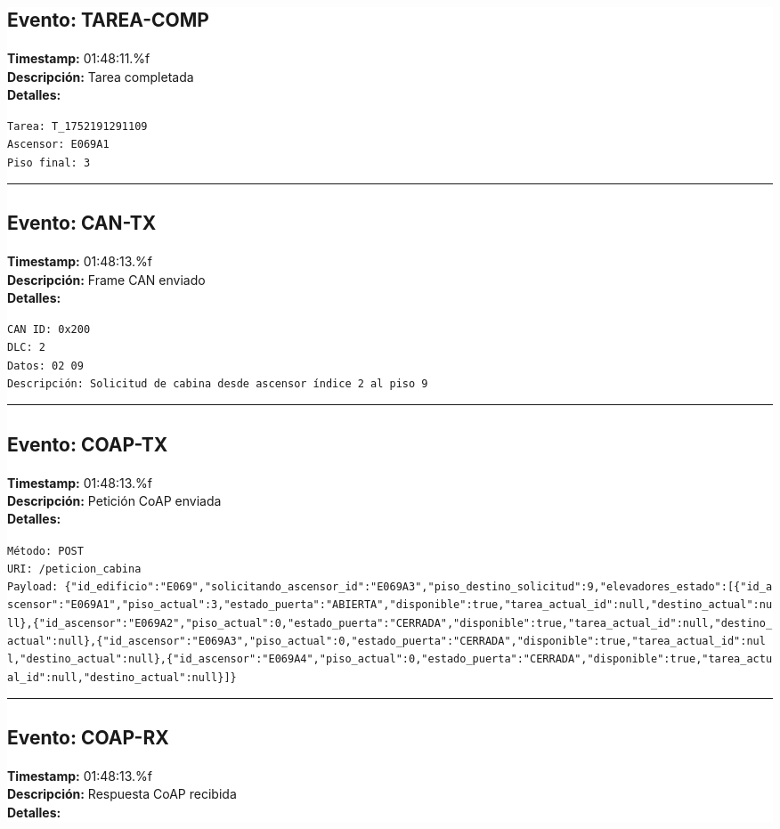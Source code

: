 
## Evento: TAREA-COMP

**Timestamp:** 01:48:11.%f  
**Descripción:** Tarea completada  
**Detalles:**

```
Tarea: T_1752191291109
Ascensor: E069A1
Piso final: 3
```

---

## Evento: CAN-TX

**Timestamp:** 01:48:13.%f  
**Descripción:** Frame CAN enviado  
**Detalles:**

```
CAN ID: 0x200
DLC: 2
Datos: 02 09 
Descripción: Solicitud de cabina desde ascensor índice 2 al piso 9
```

---

## Evento: COAP-TX

**Timestamp:** 01:48:13.%f  
**Descripción:** Petición CoAP enviada  
**Detalles:**

```
Método: POST
URI: /peticion_cabina
Payload: {"id_edificio":"E069","solicitando_ascensor_id":"E069A3","piso_destino_solicitud":9,"elevadores_estado":[{"id_ascensor":"E069A1","piso_actual":3,"estado_puerta":"ABIERTA","disponible":true,"tarea_actual_id":null,"destino_actual":null},{"id_ascensor":"E069A2","piso_actual":0,"estado_puerta":"CERRADA","disponible":true,"tarea_actual_id":null,"destino_actual":null},{"id_ascensor":"E069A3","piso_actual":0,"estado_puerta":"CERRADA","disponible":true,"tarea_actual_id":null,"destino_actual":null},{"id_ascensor":"E069A4","piso_actual":0,"estado_puerta":"CERRADA","disponible":true,"tarea_actual_id":null,"destino_actual":null}]}
```

---

## Evento: COAP-RX

**Timestamp:** 01:48:13.%f  
**Descripción:** Respuesta CoAP recibida  
**Detalles:**
